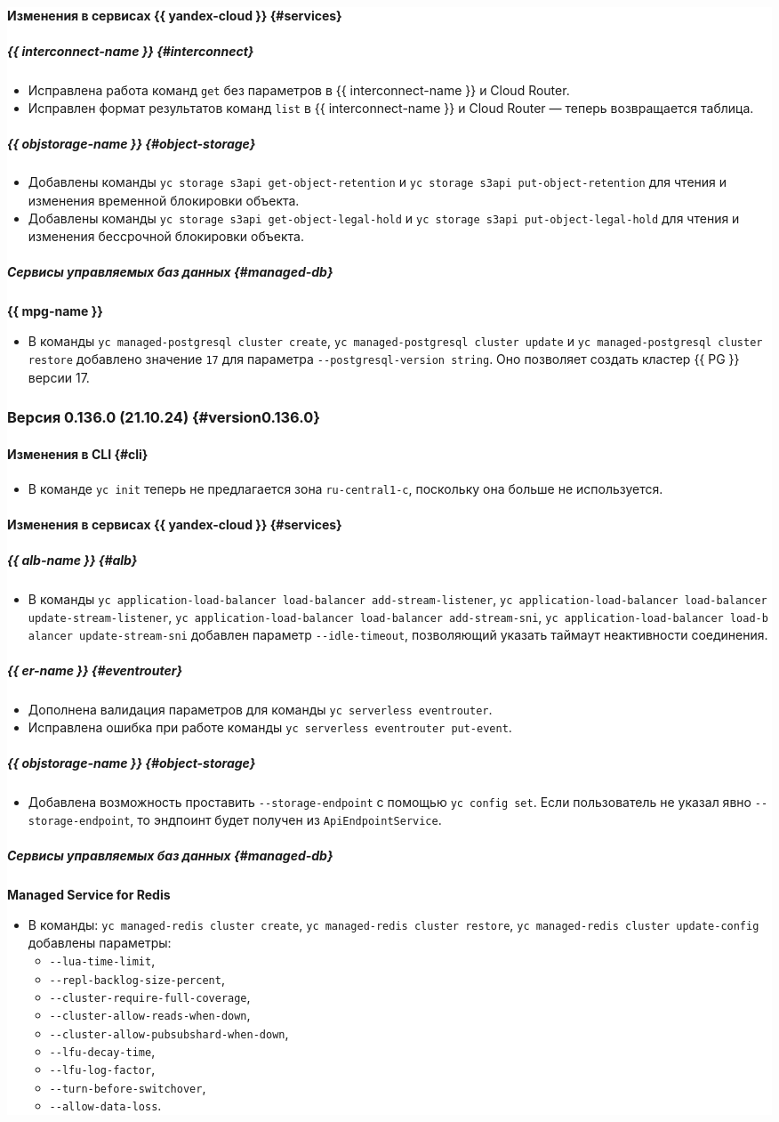 #### Изменения в сервисах {{ yandex-cloud }} {#services}

##### {{ interconnect-name }} {#interconnect}

* Исправлена работа команд `get` без параметров в {{ interconnect-name }} и Cloud Router.
* Исправлен формат результатов команд `list` в {{ interconnect-name }} и Cloud Router — теперь возвращается таблица.

##### {{ objstorage-name }} {#object-storage}

* Добавлены команды `yc storage s3api get-object-retention` и `yc storage s3api put-object-retention` для чтения и изменения временной блокировки объекта.
* Добавлены команды `yc storage s3api get-object-legal-hold` и `yc storage s3api put-object-legal-hold` для чтения и изменения бессрочной блокировки объекта.

##### Сервисы управляемых баз данных {#managed-db}

**{{ mpg-name }}**

* В команды `yc managed-postgresql cluster create`, `yc managed-postgresql cluster update` и `yc managed-postgresql cluster restore` добавлено значение `17` для параметра `--postgresql-version string`. Оно позволяет создать кластер {{ PG }} версии 17.

### Версия 0.136.0 (21.10.24) {#version0.136.0}

#### Изменения в CLI {#cli}

* В команде `yc init` теперь не предлагается зона `ru-central1-c`, поскольку она больше не используется.

#### Изменения в сервисах {{ yandex-cloud }} {#services}

##### {{ alb-name }} {#alb}

* В команды `yc application-load-balancer load-balancer add-stream-listener`, `yc application-load-balancer load-balancer update-stream-listener`, `yc application-load-balancer load-balancer add-stream-sni`, `yc application-load-balancer load-balancer update-stream-sni` добавлен параметр `--idle-timeout`, позволяющий указать таймаут неактивности соединения. 

##### {{ er-name }} {#eventrouter}

* Дополнена валидация параметров для команды `yc serverless eventrouter`.
* Исправлена ошибка при работе команды `yc serverless eventrouter put-event`.

##### {{ objstorage-name }} {#object-storage}

* Добавлена возможность проставить `--storage-endpoint` с помощью `yc config set`. Если пользователь не указал явно `--storage-endpoint`, то эндпоинт будет получен из `ApiEndpointService`.

##### Сервисы управляемых баз данных {#managed-db}

**Managed Service for Redis**

* В команды: `yc managed-redis cluster create`, `yc managed-redis cluster restore`, `yc managed-redis cluster update-config` добавлены параметры:
  * `--lua-time-limit`,
  * `--repl-backlog-size-percent`,
  * `--cluster-require-full-coverage`,
  * `--cluster-allow-reads-when-down`,
  * `--cluster-allow-pubsubshard-when-down`,
  * `--lfu-decay-time`,
  * `--lfu-log-factor`,
  * `--turn-before-switchover`,
  * `--allow-data-loss`.
